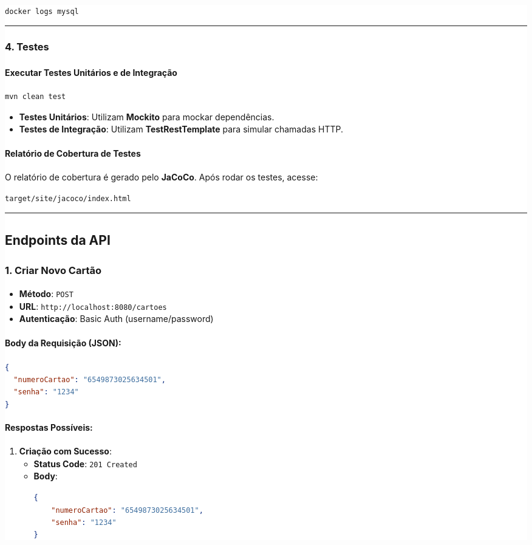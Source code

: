 ```bash
docker logs mysql
```

---

### **4. Testes**

#### **Executar Testes Unitários e de Integração**

```bash
mvn clean test
```

- **Testes Unitários**: Utilizam **Mockito** para mockar dependências.
- **Testes de Integração**: Utilizam **TestRestTemplate** para simular chamadas HTTP.

#### **Relatório de Cobertura de Testes**

O relatório de cobertura é gerado pelo **JaCoCo**. Após rodar os testes, acesse:

```
target/site/jacoco/index.html
```

---

## **Endpoints da API**

### **1. Criar Novo Cartão**

- **Método**: `POST`
- **URL**: `http://localhost:8080/cartoes`
- **Autenticação**: Basic Auth (username/password)

#### **Body da Requisição** (JSON):

```json
{
  "numeroCartao": "6549873025634501",
  "senha": "1234"
}
```

#### **Respostas Possíveis**:

1. **Criação com Sucesso**:
    - **Status Code**: `201 Created`
    - **Body**:
      ```json
      {
          "numeroCartao": "6549873025634501",
          "senha": "1234"
      }
      ```
